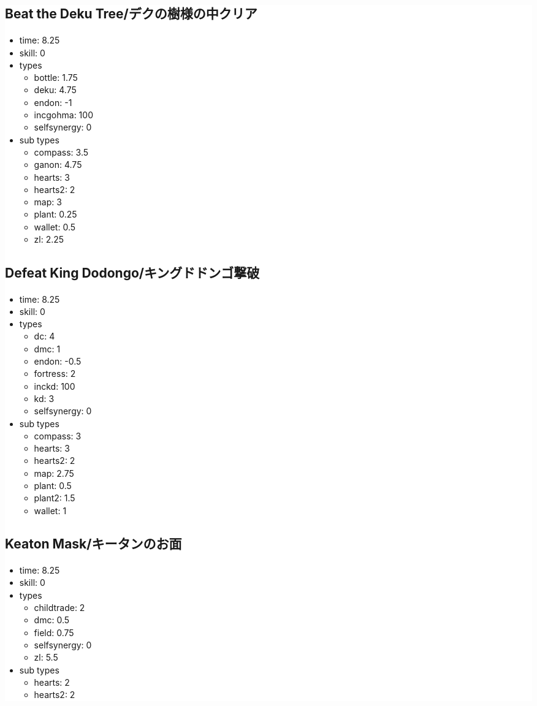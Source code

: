 ## Beat the Deku Tree/デクの樹様の中クリア

- time: 8.25
- skill: 0
- types
  - bottle: 1.75
  - deku: 4.75
  - endon: -1
  - incgohma: 100
  - selfsynergy: 0
- sub types
  - compass: 3.5
  - ganon: 4.75
  - hearts: 3
  - hearts2: 2
  - map: 3
  - plant: 0.25
  - wallet: 0.5
  - zl: 2.25

## Defeat King Dodongo/キングドドンゴ撃破

- time: 8.25
- skill: 0
- types
  - dc: 4
  - dmc: 1
  - endon: -0.5
  - fortress: 2
  - inckd: 100
  - kd: 3
  - selfsynergy: 0
- sub types
  - compass: 3
  - hearts: 3
  - hearts2: 2
  - map: 2.75
  - plant: 0.5
  - plant2: 1.5
  - wallet: 1

## Keaton Mask/キータンのお面

- time: 8.25
- skill: 0
- types
  - childtrade: 2
  - dmc: 0.5
  - field: 0.75
  - selfsynergy: 0
  - zl: 5.5
- sub types
  - hearts: 2
  - hearts2: 2
